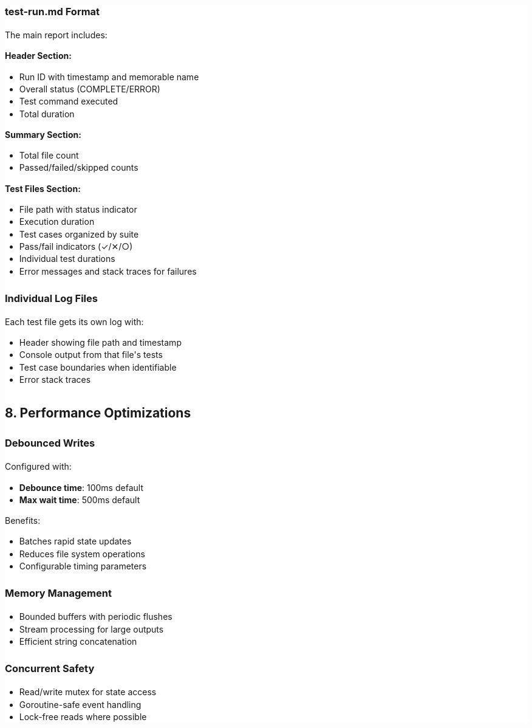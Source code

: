 ### test-run.md Format

The main report includes:

**Header Section:**
- Run ID with timestamp and memorable name
- Overall status (COMPLETE/ERROR)
- Test command executed
- Total duration

**Summary Section:**
- Total file count
- Passed/failed/skipped counts

**Test Files Section:**
- File path with status indicator
- Execution duration
- Test cases organized by suite
- Pass/fail indicators (✓/✕/○)
- Individual test durations
- Error messages and stack traces for failures

### Individual Log Files

Each test file gets its own log with:
- Header showing file path and timestamp
- Console output from that file's tests
- Test case boundaries when identifiable
- Error stack traces

## 8. Performance Optimizations

### Debounced Writes

Configured with:
- **Debounce time**: 100ms default
- **Max wait time**: 500ms default

Benefits:
- Batches rapid state updates
- Reduces file system operations
- Configurable timing parameters

### Memory Management
- Bounded buffers with periodic flushes
- Stream processing for large outputs
- Efficient string concatenation

### Concurrent Safety
- Read/write mutex for state access
- Goroutine-safe event handling
- Lock-free reads where possible
